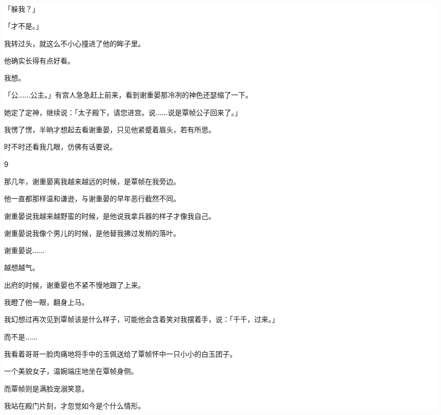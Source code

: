 
「躲我？」


「才不是。」


我转过头，就这么不小心撞进了他的眸子里。


他确实长得有点好看。


我想。


「公……公主。」有宫人急急赶上前来，看到谢重晏那冷冽的神色还瑟缩了一下。


她定了定神，继续说：「太子殿下，请您进宫。说……说是覃帧公子回来了。」


我愣了愣，半晌才想起去看谢重晏，只见他紧蹙着眉头，若有所思。


时不时还看我几眼，仿佛有话要说。


9


那几年，谢重晏离我越来越远的时候，是覃帧在我旁边。


他一直都那样温和谦逊，与谢重晏的早年恶行截然不同。


谢重晏说我越来越野蛮的时候，是他说我拿兵器的样子才像我自己。


谢重晏说我像个男儿的时候，是他替我拂过发梢的落叶。


谢重晏说……


越想越气。


出府的时候，谢重晏也不紧不慢地跟了上来。


我瞪了他一眼，翻身上马。


我幻想过再次见到覃帧该是什么样子，可能他会含着笑对我摆着手，说：「千千，过来。」


而不是……


我看着哥哥一脸肉痛地将手中的玉佩送给了覃帧怀中一只小小的白玉团子。


一个美貌女子，温婉端庄地坐在覃帧身侧。


而覃帧则是满脸宠溺笑意。


我站在殿门片刻，才忽觉如今是个什么情形。

